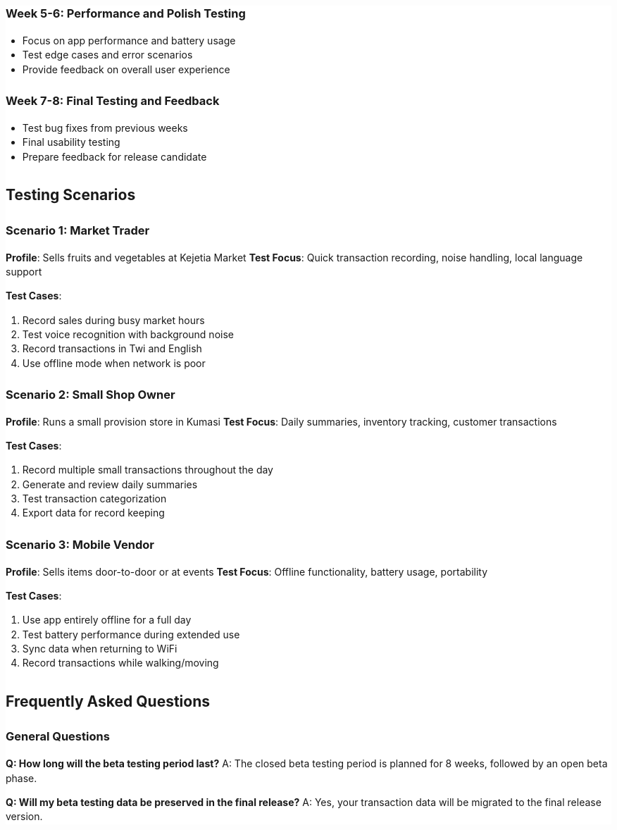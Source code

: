 ### Week 5-6: Performance and Polish Testing
- Focus on app performance and battery usage
- Test edge cases and error scenarios
- Provide feedback on overall user experience

### Week 7-8: Final Testing and Feedback
- Test bug fixes from previous weeks
- Final usability testing
- Prepare feedback for release candidate

## Testing Scenarios

### Scenario 1: Market Trader
**Profile**: Sells fruits and vegetables at Kejetia Market
**Test Focus**: Quick transaction recording, noise handling, local language support

**Test Cases**:
1. Record sales during busy market hours
2. Test voice recognition with background noise
3. Record transactions in Twi and English
4. Use offline mode when network is poor

### Scenario 2: Small Shop Owner
**Profile**: Runs a small provision store in Kumasi
**Test Focus**: Daily summaries, inventory tracking, customer transactions

**Test Cases**:
1. Record multiple small transactions throughout the day
2. Generate and review daily summaries
3. Test transaction categorization
4. Export data for record keeping

### Scenario 3: Mobile Vendor
**Profile**: Sells items door-to-door or at events
**Test Focus**: Offline functionality, battery usage, portability

**Test Cases**:
1. Use app entirely offline for a full day
2. Test battery performance during extended use
3. Sync data when returning to WiFi
4. Record transactions while walking/moving

## Frequently Asked Questions

### General Questions

**Q: How long will the beta testing period last?**
A: The closed beta testing period is planned for 8 weeks, followed by an open beta phase.

**Q: Will my beta testing data be preserved in the final release?**
A: Yes, your transaction data will be migrated to the final release version.
